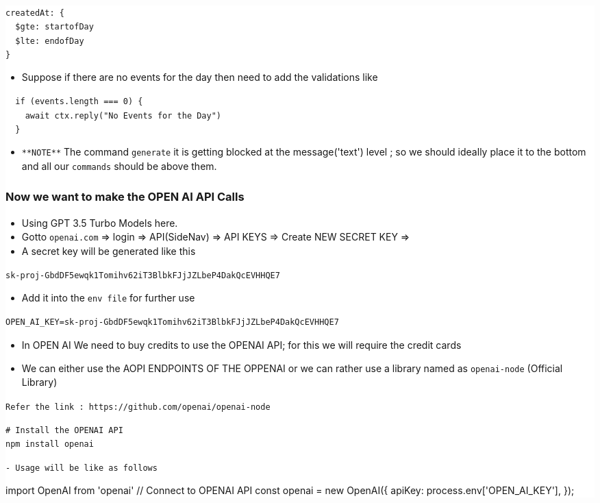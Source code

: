 ```
createdAt: {
  $gte: startofDay
  $lte: endofDay
}
```

- Suppose if there are no events for the day then need to add the validations like

```
  if (events.length === 0) {
    await ctx.reply("No Events for the Day")
  }
```

- `**NOTE**` The command `generate` it is getting blocked at the message('text') level ; so we should ideally place it to the bottom and all our `commands` should be above them.

### Now we want to make the OPEN AI API Calls

- Using GPT 3.5 Turbo Models here.
- Gotto `openai.com` => login => API(SideNav) => API KEYS => Create NEW SECRET KEY =>
- A secret key will be generated like this

```
sk-proj-GbdDF5ewqk1Tomihv62iT3BlbkFJjJZLbeP4DakQcEVHHQE7
```

- Add it into the `env file` for further use

```
OPEN_AI_KEY=sk-proj-GbdDF5ewqk1Tomihv62iT3BlbkFJjJZLbeP4DakQcEVHHQE7
```

- In OPEN AI We need to buy credits to use the OPENAI API; for this we will require the credit cards

- We can either use the AOPI ENDPOINTS OF THE OPPENAI or we can rather use a library named as `openai-node` (Official Library)

```
Refer the link : https://github.com/openai/openai-node
```

```
# Install the OPENAI API
npm install openai
```

```
- Usage will be like as follows

```

import OpenAI from 'openai'
// Connect to OPENAI API
const openai = new OpenAI({
apiKey: process.env['OPEN_AI_KEY'],
});
